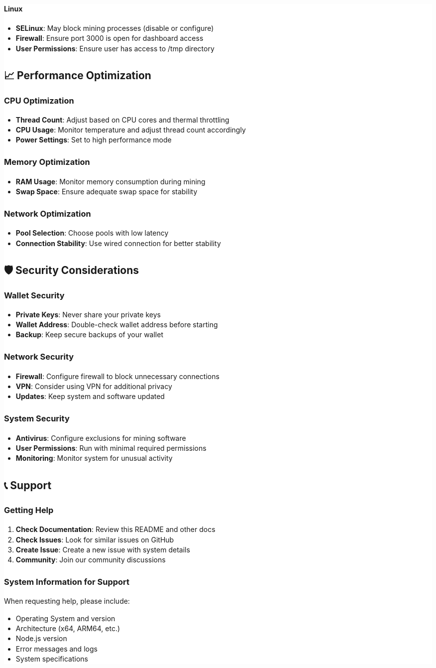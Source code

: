 #### Linux
- **SELinux**: May block mining processes (disable or configure)
- **Firewall**: Ensure port 3000 is open for dashboard access
- **User Permissions**: Ensure user has access to /tmp directory

## 📈 Performance Optimization

### CPU Optimization
- **Thread Count**: Adjust based on CPU cores and thermal throttling
- **CPU Usage**: Monitor temperature and adjust thread count accordingly
- **Power Settings**: Set to high performance mode

### Memory Optimization
- **RAM Usage**: Monitor memory consumption during mining
- **Swap Space**: Ensure adequate swap space for stability

### Network Optimization
- **Pool Selection**: Choose pools with low latency
- **Connection Stability**: Use wired connection for better stability

## 🛡️ Security Considerations

### Wallet Security
- **Private Keys**: Never share your private keys
- **Wallet Address**: Double-check wallet address before starting
- **Backup**: Keep secure backups of your wallet

### Network Security
- **Firewall**: Configure firewall to block unnecessary connections
- **VPN**: Consider using VPN for additional privacy
- **Updates**: Keep system and software updated

### System Security
- **Antivirus**: Configure exclusions for mining software
- **User Permissions**: Run with minimal required permissions
- **Monitoring**: Monitor system for unusual activity

## 📞 Support

### Getting Help
1. **Check Documentation**: Review this README and other docs
2. **Check Issues**: Look for similar issues on GitHub
3. **Create Issue**: Create a new issue with system details
4. **Community**: Join our community discussions

### System Information for Support
When requesting help, please include:
- Operating System and version
- Architecture (x64, ARM64, etc.)
- Node.js version
- Error messages and logs
- System specifications

